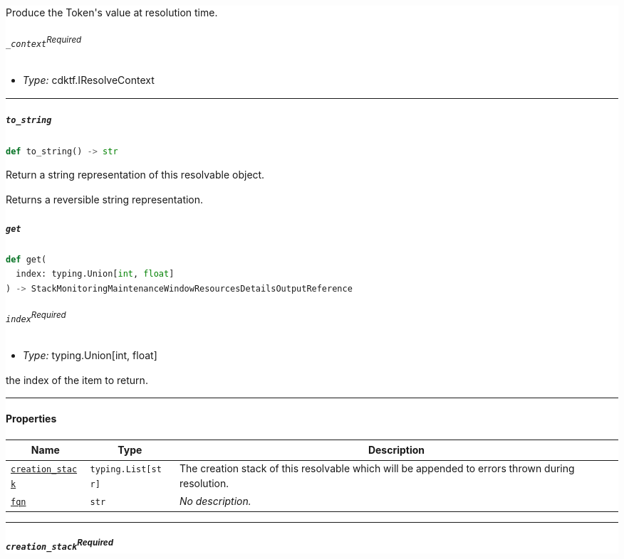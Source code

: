 Produce the Token's value at resolution time.

###### `_context`<sup>Required</sup> <a name="_context" id="rhizo-co-terraform-provider-oci.stackMonitoringMaintenanceWindow.StackMonitoringMaintenanceWindowResourcesDetailsList.resolve.parameter._context"></a>

- *Type:* cdktf.IResolveContext

---

##### `to_string` <a name="to_string" id="rhizo-co-terraform-provider-oci.stackMonitoringMaintenanceWindow.StackMonitoringMaintenanceWindowResourcesDetailsList.toString"></a>

```python
def to_string() -> str
```

Return a string representation of this resolvable object.

Returns a reversible string representation.

##### `get` <a name="get" id="rhizo-co-terraform-provider-oci.stackMonitoringMaintenanceWindow.StackMonitoringMaintenanceWindowResourcesDetailsList.get"></a>

```python
def get(
  index: typing.Union[int, float]
) -> StackMonitoringMaintenanceWindowResourcesDetailsOutputReference
```

###### `index`<sup>Required</sup> <a name="index" id="rhizo-co-terraform-provider-oci.stackMonitoringMaintenanceWindow.StackMonitoringMaintenanceWindowResourcesDetailsList.get.parameter.index"></a>

- *Type:* typing.Union[int, float]

the index of the item to return.

---


#### Properties <a name="Properties" id="Properties"></a>

| **Name** | **Type** | **Description** |
| --- | --- | --- |
| <code><a href="#rhizo-co-terraform-provider-oci.stackMonitoringMaintenanceWindow.StackMonitoringMaintenanceWindowResourcesDetailsList.property.creationStack">creation_stack</a></code> | <code>typing.List[str]</code> | The creation stack of this resolvable which will be appended to errors thrown during resolution. |
| <code><a href="#rhizo-co-terraform-provider-oci.stackMonitoringMaintenanceWindow.StackMonitoringMaintenanceWindowResourcesDetailsList.property.fqn">fqn</a></code> | <code>str</code> | *No description.* |

---

##### `creation_stack`<sup>Required</sup> <a name="creation_stack" id="rhizo-co-terraform-provider-oci.stackMonitoringMaintenanceWindow.StackMonitoringMaintenanceWindowResourcesDetailsList.property.creationStack"></a>
